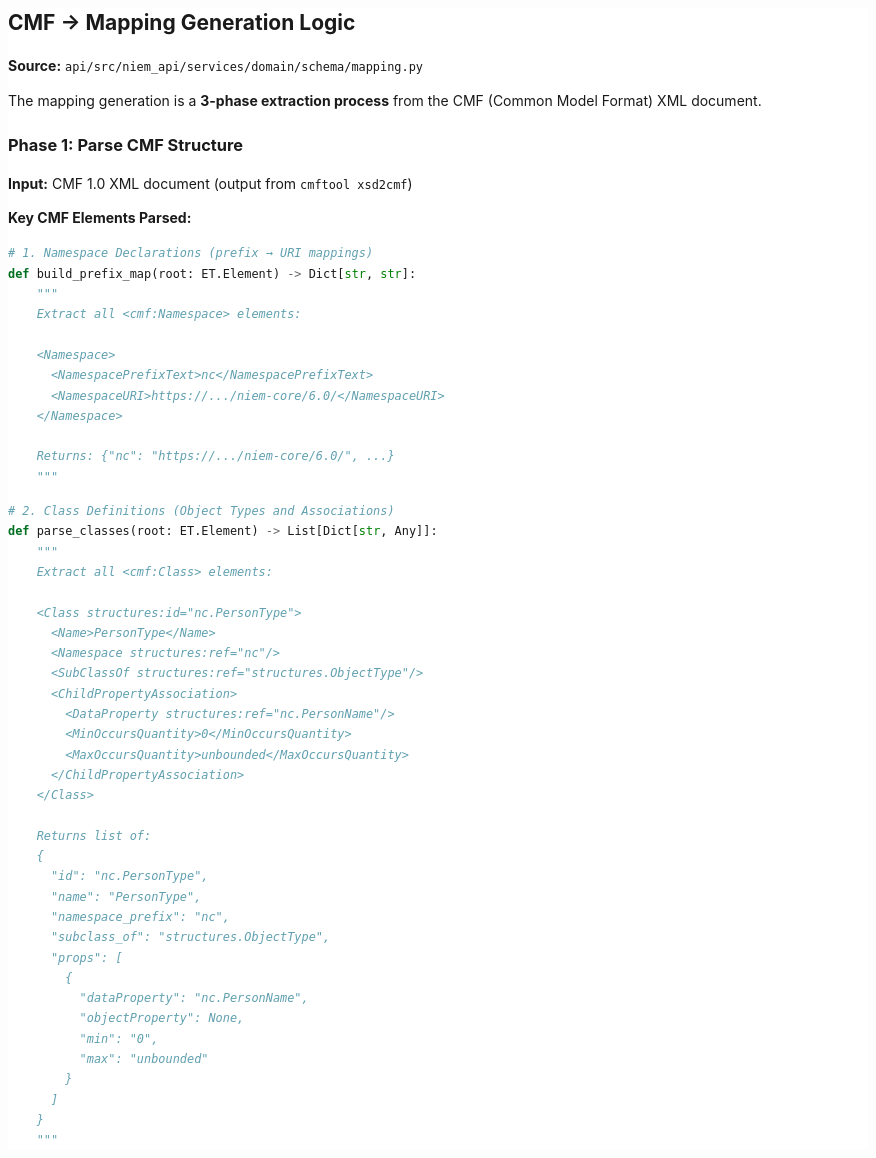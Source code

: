 
## CMF → Mapping Generation Logic

**Source:** `api/src/niem_api/services/domain/schema/mapping.py`

The mapping generation is a **3-phase extraction process** from the CMF (Common Model Format) XML document.

### Phase 1: Parse CMF Structure

**Input:** CMF 1.0 XML document (output from `cmftool xsd2cmf`)

**Key CMF Elements Parsed:**

```python
# 1. Namespace Declarations (prefix → URI mappings)
def build_prefix_map(root: ET.Element) -> Dict[str, str]:
    """
    Extract all <cmf:Namespace> elements:

    <Namespace>
      <NamespacePrefixText>nc</NamespacePrefixText>
      <NamespaceURI>https://.../niem-core/6.0/</NamespaceURI>
    </Namespace>

    Returns: {"nc": "https://.../niem-core/6.0/", ...}
    """
```

```python
# 2. Class Definitions (Object Types and Associations)
def parse_classes(root: ET.Element) -> List[Dict[str, Any]]:
    """
    Extract all <cmf:Class> elements:

    <Class structures:id="nc.PersonType">
      <Name>PersonType</Name>
      <Namespace structures:ref="nc"/>
      <SubClassOf structures:ref="structures.ObjectType"/>
      <ChildPropertyAssociation>
        <DataProperty structures:ref="nc.PersonName"/>
        <MinOccursQuantity>0</MinOccursQuantity>
        <MaxOccursQuantity>unbounded</MaxOccursQuantity>
      </ChildPropertyAssociation>
    </Class>

    Returns list of:
    {
      "id": "nc.PersonType",
      "name": "PersonType",
      "namespace_prefix": "nc",
      "subclass_of": "structures.ObjectType",
      "props": [
        {
          "dataProperty": "nc.PersonName",
          "objectProperty": None,
          "min": "0",
          "max": "unbounded"
        }
      ]
    }
    """
```
